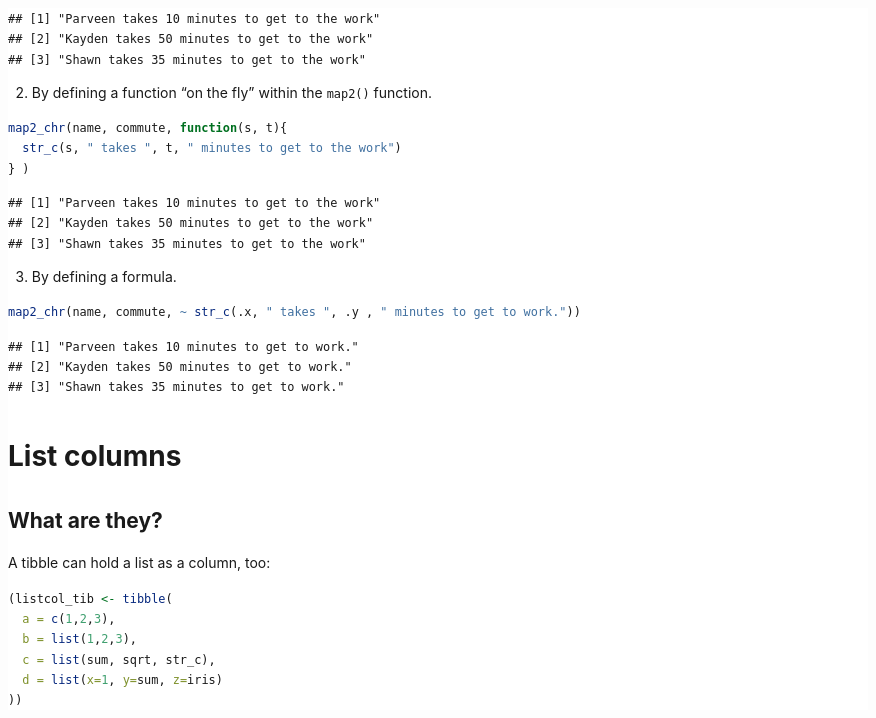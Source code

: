     ## [1] "Parveen takes 10 minutes to get to the work"
    ## [2] "Kayden takes 50 minutes to get to the work" 
    ## [3] "Shawn takes 35 minutes to get to the work"

2.  By defining a function “on the fly” within the `map2()` function.



``` r
map2_chr(name, commute, function(s, t){
  str_c(s, " takes ", t, " minutes to get to the work")
} )
```

    ## [1] "Parveen takes 10 minutes to get to the work"
    ## [2] "Kayden takes 50 minutes to get to the work" 
    ## [3] "Shawn takes 35 minutes to get to the work"

3.  By defining a
formula.



``` r
map2_chr(name, commute, ~ str_c(.x, " takes ", .y , " minutes to get to work."))
```

    ## [1] "Parveen takes 10 minutes to get to work."
    ## [2] "Kayden takes 50 minutes to get to work." 
    ## [3] "Shawn takes 35 minutes to get to work."

# List columns

## What are they?

A tibble can hold a list as a column, too:

``` r
(listcol_tib <- tibble(
  a = c(1,2,3),
  b = list(1,2,3),
  c = list(sum, sqrt, str_c),
  d = list(x=1, y=sum, z=iris)
))
```
